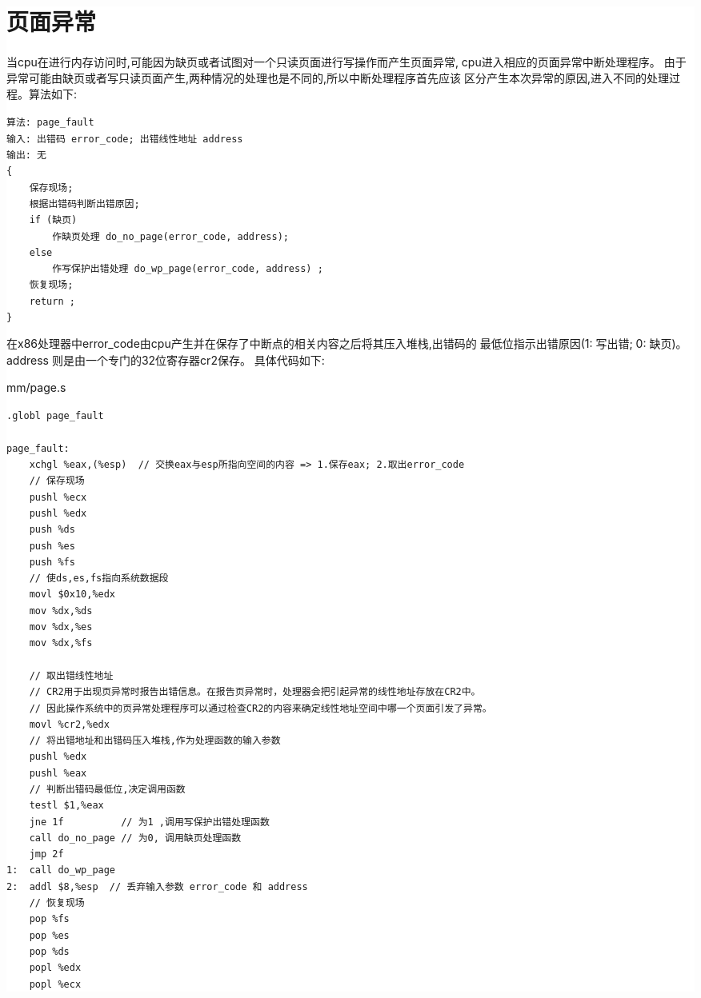 页面异常
================================================================================

当cpu在进行内存访问时,可能因为缺页或者试图对一个只读页面进行写操作而产生页面异常,
cpu进入相应的页面异常中断处理程序。
由于异常可能由缺页或者写只读页面产生,两种情况的处理也是不同的,所以中断处理程序首先应该
区分产生本次异常的原因,进入不同的处理过程。算法如下:

```
算法: page_fault
输入: 出错码 error_code; 出错线性地址 address
输出: 无
{
    保存现场;
    根据出错码判断出错原因;
    if (缺页)
        作缺页处理 do_no_page(error_code, address);
    else
        作写保护出错处理 do_wp_page(error_code, address) ;
    恢复现场;
    return ;
}
```

在x86处理器中error_code由cpu产生并在保存了中断点的相关内容之后将其压入堆栈,出错码的
最低位指示出错原因(1: 写出错; 0: 缺页)。 address 则是由一个专门的32位寄存器cr2保存。
具体代码如下:

mm/page.s
```
.globl page_fault

page_fault:
    xchgl %eax,(%esp)  // 交换eax与esp所指向空间的内容 => 1.保存eax; 2.取出error_code
    // 保存现场
    pushl %ecx
    pushl %edx
    push %ds
    push %es
    push %fs
    // 使ds,es,fs指向系统数据段
    movl $0x10,%edx
    mov %dx,%ds
    mov %dx,%es
    mov %dx,%fs

    // 取出错线性地址
    // CR2用于出现页异常时报告出错信息。在报告页异常时，处理器会把引起异常的线性地址存放在CR2中。
    // 因此操作系统中的页异常处理程序可以通过检查CR2的内容来确定线性地址空间中哪一个页面引发了异常。
    movl %cr2,%edx
    // 将出错地址和出错码压入堆栈,作为处理函数的输入参数
    pushl %edx
    pushl %eax
    // 判断出错码最低位,决定调用函数
    testl $1,%eax
    jne 1f          // 为1 ,调用写保护出错处理函数
    call do_no_page // 为0, 调用缺页处理函数
    jmp 2f
1:  call do_wp_page
2:  addl $8,%esp  // 丢弃输入参数 error_code 和 address
    // 恢复现场
    pop %fs
    pop %es
    pop %ds
    popl %edx
    popl %ecx
```